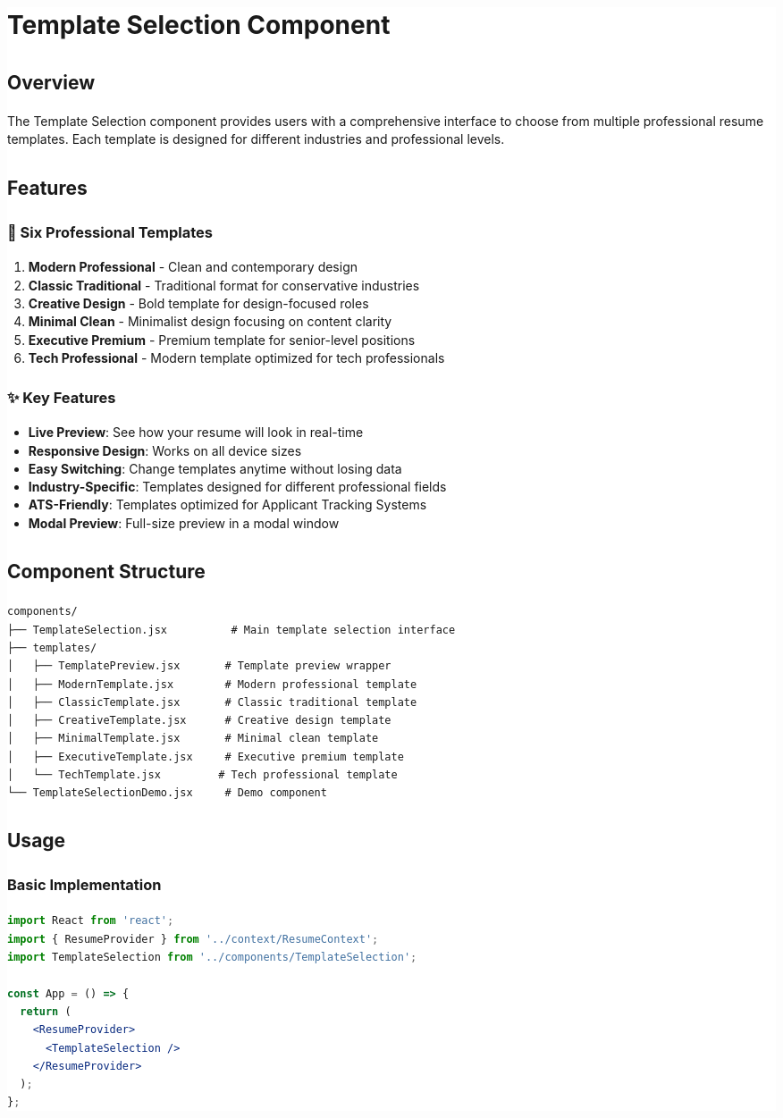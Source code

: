 # Template Selection Component

## Overview

The Template Selection component provides users with a comprehensive interface to choose from multiple professional resume templates. Each template is designed for different industries and professional levels.

## Features

### 🎨 Six Professional Templates

1. **Modern Professional** - Clean and contemporary design
2. **Classic Traditional** - Traditional format for conservative industries
3. **Creative Design** - Bold template for design-focused roles
4. **Minimal Clean** - Minimalist design focusing on content clarity
5. **Executive Premium** - Premium template for senior-level positions
6. **Tech Professional** - Modern template optimized for tech professionals

### ✨ Key Features

- **Live Preview**: See how your resume will look in real-time
- **Responsive Design**: Works on all device sizes
- **Easy Switching**: Change templates anytime without losing data
- **Industry-Specific**: Templates designed for different professional fields
- **ATS-Friendly**: Templates optimized for Applicant Tracking Systems
- **Modal Preview**: Full-size preview in a modal window

## Component Structure

```
components/
├── TemplateSelection.jsx          # Main template selection interface
├── templates/
│   ├── TemplatePreview.jsx       # Template preview wrapper
│   ├── ModernTemplate.jsx        # Modern professional template
│   ├── ClassicTemplate.jsx       # Classic traditional template
│   ├── CreativeTemplate.jsx      # Creative design template
│   ├── MinimalTemplate.jsx       # Minimal clean template
│   ├── ExecutiveTemplate.jsx     # Executive premium template
│   └── TechTemplate.jsx         # Tech professional template
└── TemplateSelectionDemo.jsx     # Demo component
```

## Usage

### Basic Implementation

```jsx
import React from 'react';
import { ResumeProvider } from '../context/ResumeContext';
import TemplateSelection from '../components/TemplateSelection';

const App = () => {
  return (
    <ResumeProvider>
      <TemplateSelection />
    </ResumeProvider>
  );
};
```
